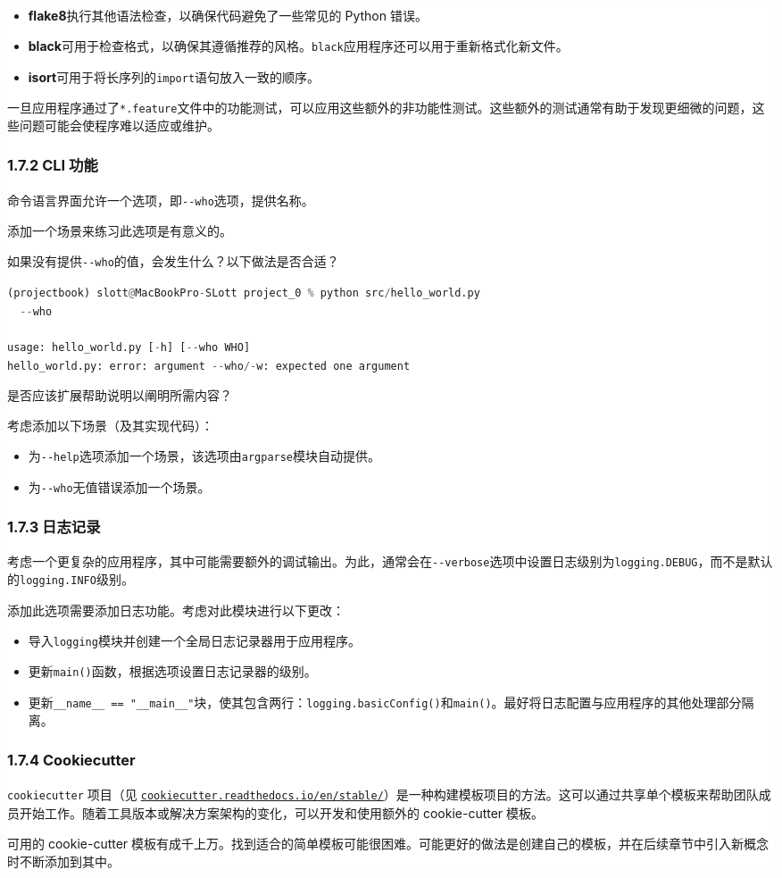 +   **flake8**执行其他语法检查，以确保代码避免了一些常见的 Python 错误。

+   **black**可用于检查格式，以确保其遵循推荐的风格。`black`应用程序还可以用于重新格式化新文件。

+   **isort**可用于将长序列的`import`语句放入一致的顺序。

一旦应用程序通过了`*.feature`文件中的功能测试，可以应用这些额外的非功能性测试。这些额外的测试通常有助于发现更细微的问题，这些问题可能会使程序难以适应或维护。

### 1.7.2 CLI 功能

命令语言界面允许一个选项，即`--who`选项，提供名称。

添加一个场景来练习此选项是有意义的。

如果没有提供`--who`的值，会发生什么？以下做法是否合适？

```py
(projectbook) slott@MacBookPro-SLott project_0 % python src/hello_world.py
  --who

usage: hello_world.py [-h] [--who WHO]
hello_world.py: error: argument --who/-w: expected one argument
```

是否应该扩展帮助说明以阐明所需内容？

考虑添加以下场景（及其实现代码）：

+   为`--help`选项添加一个场景，该选项由`argparse`模块自动提供。

+   为`--who`无值错误添加一个场景。

### 1.7.3 日志记录

考虑一个更复杂的应用程序，其中可能需要额外的调试输出。为此，通常会在`--verbose`选项中设置日志级别为`logging.DEBUG`，而不是默认的`logging.INFO`级别。

添加此选项需要添加日志功能。考虑对此模块进行以下更改：

+   导入`logging`模块并创建一个全局日志记录器用于应用程序。

+   更新`main()`函数，根据选项设置日志记录器的级别。

+   更新`__name__ == "__main__"`块，使其包含两行：`logging.basicConfig()`和`main()`。最好将日志配置与应用程序的其他处理部分隔离。

### 1.7.4 Cookiecutter

`cookiecutter` 项目（见 [`cookiecutter.readthedocs.io/en/stable/`](https://cookiecutter.readthedocs.io/en/stable/)）是一种构建模板项目的方法。这可以通过共享单个模板来帮助团队成员开始工作。随着工具版本或解决方案架构的变化，可以开发和使用额外的 cookie-cutter 模板。

可用的 cookie-cutter 模板有成千上万。找到适合的简单模板可能很困难。可能更好的做法是创建自己的模板，并在后续章节中引入新概念时不断添加到其中。
